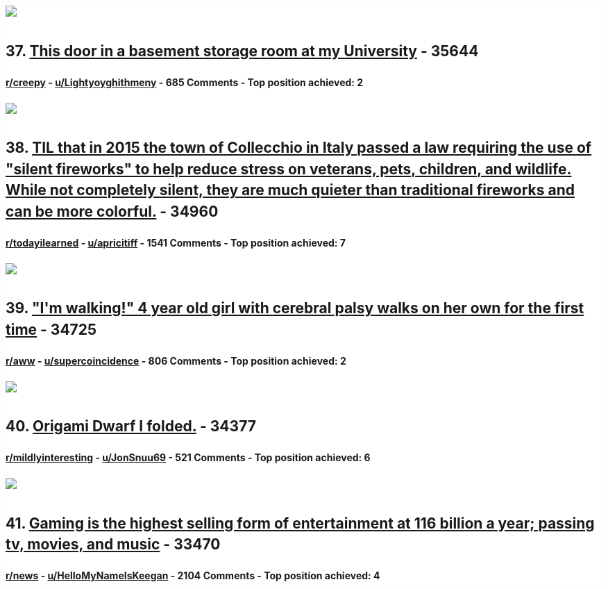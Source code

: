 <a href="https://i.imgur.com/0DMCsTR.gifv"><img src="https://b.thumbs.redditmedia.com/iHtp3r_unP86yYV5avqqwRwj6fVE-U5Rt7NwGBnnlsM.jpg"></img></a>

## 37. [This door in a basement storage room at my University](http://reddit.com/r/creepy/comments/8w49a1/this_door_in_a_basement_storage_room_at_my/) - 35644
#### [r/creepy](http://reddit.com/r/creepy) - [u/Lightyoyghithmeny](http://reddit.com/u/Lightyoyghithmeny) - 685 Comments - Top position achieved: 2

<a href="https://i.imgur.com/4OmCOUF.jpg"><img src="https://b.thumbs.redditmedia.com/R9aCAh8FfknXBJS6mQhkvZ6D4IxwU3_qWvhvtSIkU8Y.jpg"></img></a>

## 38. [TIL that in 2015 the town of Collecchio in Italy passed a law requiring the use of "silent fireworks" to help reduce stress on veterans, pets, children, and wildlife. While not completely silent, they are much quieter than traditional fireworks and can be more colorful.](http://reddit.com/r/todayilearned/comments/8w0w72/til_that_in_2015_the_town_of_collecchio_in_italy/) - 34960
#### [r/todayilearned](http://reddit.com/r/todayilearned) - [u/apricitiff](http://reddit.com/u/apricitiff) - 1541 Comments - Top position achieved: 7

<a href="https://nyti.ms/29du4pP"><img src="https://b.thumbs.redditmedia.com/D8QPdmGeQS58qa6m-9ASZEnsFxJ5Kdb3c7ZocKdxS_A.jpg"></img></a>

## 39. ["I'm walking!" 4 year old girl with cerebral palsy walks on her own for the first time](http://reddit.com/r/aww/comments/8vxog3/im_walking_4_year_old_girl_with_cerebral_palsy/) - 34725
#### [r/aww](http://reddit.com/r/aww) - [u/supercoincidence](http://reddit.com/u/supercoincidence) - 806 Comments - Top position achieved: 2

<a href="https://v.redd.it/xcvauguz1u711"><img src="https://b.thumbs.redditmedia.com/YPBhk_y4zo6asfZadNTJJgo1V2i6d17wBAZsw_ydVmw.jpg"></img></a>

## 40. [Origami Dwarf I folded.](http://reddit.com/r/mildlyinteresting/comments/8w0ubu/origami_dwarf_i_folded/) - 34377
#### [r/mildlyinteresting](http://reddit.com/r/mildlyinteresting) - [u/JonSnuu69](http://reddit.com/u/JonSnuu69) - 521 Comments - Top position achieved: 6

<a href="https://i.redd.it/2hcjfg87zw711.jpg"><img src="https://b.thumbs.redditmedia.com/uWh3K6BqQ4dylC-EUDqATAuQxZPYcbGHAKh_Q2CDvDU.jpg"></img></a>

## 41. [Gaming is the highest selling form of entertainment at 116 billion a year; passing tv, movies, and music](http://reddit.com/r/news/comments/8w075e/gaming_is_the_highest_selling_form_of/) - 33470
#### [r/news](http://reddit.com/r/news) - [u/HelloMyNameIsKeegan](http://reddit.com/u/HelloMyNameIsKeegan) - 2104 Comments - Top position achieved: 4
